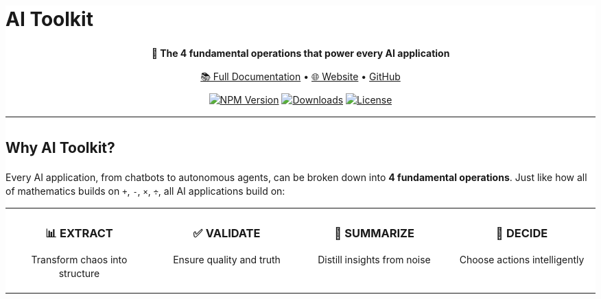 # AI Toolkit

<p align="center">
  <strong>🧠 The 4 fundamental operations that power every AI application</strong>
</p>

<p align="center">
  <a href="https://docs.aitoolkit.dev">📚 Full Documentation</a> •
  <a href="https://aitoolkit.dev">🌐 Website</a> •
  <a href="https://github.com/aitoolkit/ai-toolkit">GitHub</a>
</p>

<p align="center">
  <a href="https://www.npmjs.com/package/ai-toolkit"><img src="https://img.shields.io/npm/v/ai-toolkit.svg" alt="NPM Version"></a>
  <a href="https://www.npmjs.com/package/ai-toolkit"><img src="https://img.shields.io/npm/dm/ai-toolkit.svg" alt="Downloads"></a>
  <a href="https://github.com/aitoolkit/ai-toolkit/blob/main/LICENSE"><img src="https://img.shields.io/npm/l/ai-toolkit.svg" alt="License"></a>
</p>

---

## Why AI Toolkit?

Every AI application, from chatbots to autonomous agents, can be broken down into **4 fundamental operations**. Just like how all of mathematics builds on `+`, `-`, `×`, `÷`, all AI applications build on:

<table>
<tr>
<td width="25%" align="center">

### 📊 EXTRACT
Transform chaos into structure

</td>
<td width="25%" align="center">

### ✅ VALIDATE  
Ensure quality and truth

</td>
<td width="25%" align="center">

### 📝 SUMMARIZE
Distill insights from noise

</td>
<td width="25%" align="center">

### 🧠 DECIDE
Choose actions intelligently
